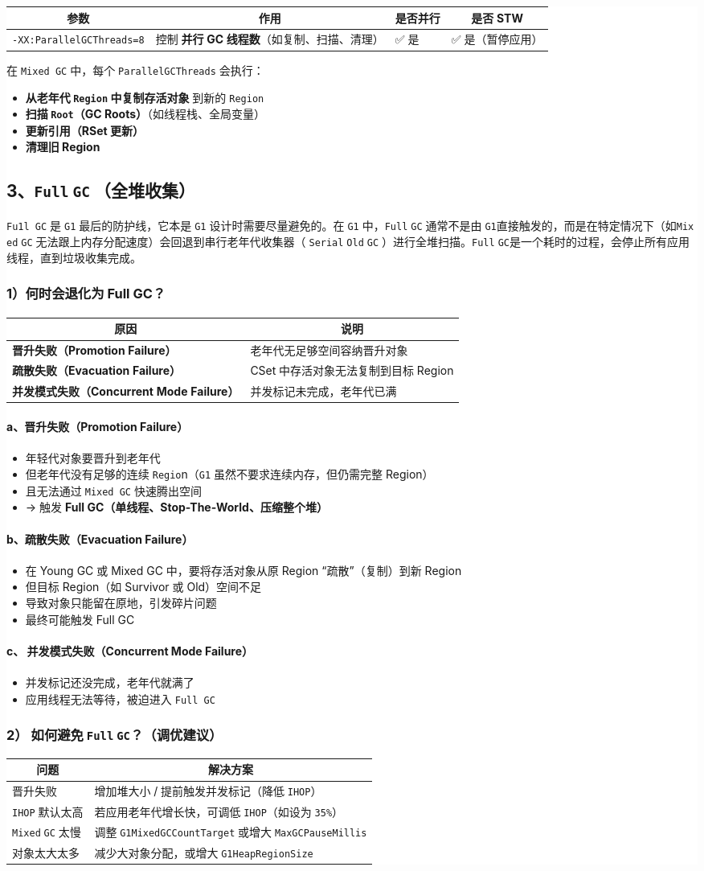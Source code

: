 | 参数                      | 作用                                          | 是否并行 | 是否 STW         |
| ------------------------- | --------------------------------------------- | -------- | ---------------- |
| `-XX:ParallelGCThreads=8` | 控制 **并行 GC 线程数**（如复制、扫描、清理） | ✅ 是     | ✅ 是（暂停应用） |

在 `Mixed GC` 中，每个 `ParallelGCThreads` 会执行：

- **从老年代 `Region` 中复制存活对象** 到新的 `Region`
- **扫描 `Root`（GC Roots）**（如线程栈、全局变量）
- **更新引用（RSet 更新）**
- **清理旧 Region**





## 3、`Full` `GC` （全堆收集）

`Fu1l GC` 是 `G1` 最后的防护线，它本是 `G1` 设计时需要尽量避免的。在 `G1` 中，`Full` `GC` 通常不是由 `G1`直接触发的，而是在特定情况下（如`Mixed` `GC` 无法跟上内存分配速度）会回退到串行老年代收集器（ `Serial` `Old` `GC` ）进行全堆扫描。`Full` `GC`是一个耗时的过程，会停止所有应用线程，直到垃圾收集完成。



### 1）何时会退化为 Full GC？

| 原因                                        | 说明                                 |
| ------------------------------------------- | ------------------------------------ |
| **晋升失败（Promotion Failure）**           | 老年代无足够空间容纳晋升对象         |
| **疏散失败（Evacuation Failure）**          | CSet 中存活对象无法复制到目标 Region |
| **并发模式失败（Concurrent Mode Failure）** | 并发标记未完成，老年代已满           |

####  **a、晋升失败（Promotion Failure）**

- 年轻代对象要晋升到老年代
- 但老年代没有足够的连续 `Regio`n（`G1` 虽然不要求连续内存，但仍需完整 Region）
- 且无法通过 `Mixed GC` 快速腾出空间
- → 触发 **Full GC（单线程、Stop-The-World、压缩整个堆）**

#### b、**疏散失败（Evacuation Failure）**

- 在 Young GC 或 Mixed GC 中，要将存活对象从原 Region “疏散”（复制）到新 Region
- 但目标 Region（如 Survivor 或 Old）空间不足
- 导致对象只能留在原地，引发碎片问题
- 最终可能触发 Full GC

#### c、 **并发模式失败（Concurrent Mode Failure）**

- 并发标记还没完成，老年代就满了
- 应用线程无法等待，被迫进入 `Full GC`



### 2） 如何避免 `Full` `GC`？（调优建议）

| 问题              | 解决方案                                              |
| ----------------- | ----------------------------------------------------- |
| 晋升失败          | 增加堆大小 / 提前触发并发标记（降低 `IHOP`）          |
| `IHOP` 默认太高   | 若应用老年代增长快，可调低 `IHOP`（如设为 `35%`）     |
| `Mixed` `GC` 太慢 | 调整 `G1MixedGCCountTarget` 或增大 `MaxGCPauseMillis` |
| 对象太大太多      | 减少大对象分配，或增大 `G1HeapRegionSize`             |
